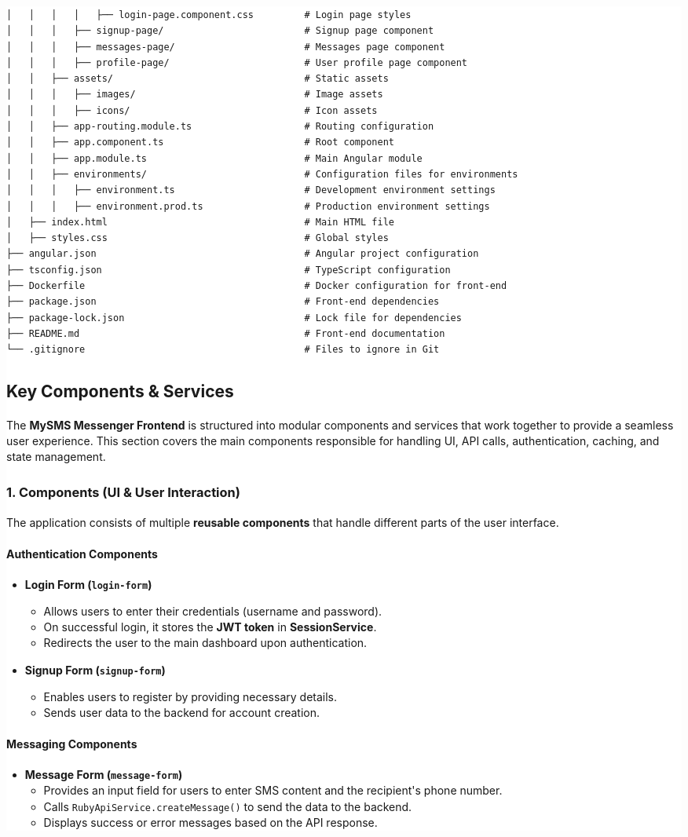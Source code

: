 ```
│   │   │   │   ├── login-page.component.css         # Login page styles
│   │   │   ├── signup-page/                         # Signup page component
│   │   │   ├── messages-page/                       # Messages page component
│   │   │   ├── profile-page/                        # User profile page component
│   │   ├── assets/                                  # Static assets
│   │   │   ├── images/                              # Image assets
│   │   │   ├── icons/                               # Icon assets
│   │   ├── app-routing.module.ts                    # Routing configuration
│   │   ├── app.component.ts                         # Root component
│   │   ├── app.module.ts                            # Main Angular module
│   │   ├── environments/                            # Configuration files for environments
│   │   │   ├── environment.ts                       # Development environment settings
│   │   │   ├── environment.prod.ts                  # Production environment settings
│   ├── index.html                                   # Main HTML file
│   ├── styles.css                                   # Global styles
├── angular.json                                     # Angular project configuration
├── tsconfig.json                                    # TypeScript configuration
├── Dockerfile                                       # Docker configuration for front-end
├── package.json                                     # Front-end dependencies
├── package-lock.json                                # Lock file for dependencies
├── README.md                                        # Front-end documentation
└── .gitignore                                       # Files to ignore in Git
```

## **Key Components & Services**

The **MySMS Messenger Frontend** is structured into modular components and services that work together to provide a seamless user experience. This section covers the main components responsible for handling UI, API calls, authentication, caching, and state management.

### **1. Components (UI & User Interaction)**  

The application consists of multiple **reusable components** that handle different parts of the user interface.

#### **Authentication Components**  
- **Login Form (`login-form`)**  
  - Allows users to enter their credentials (username and password).  
  - On successful login, it stores the **JWT token** in **SessionService**.  
  - Redirects the user to the main dashboard upon authentication.  

- **Signup Form (`signup-form`)**  
  - Enables users to register by providing necessary details.  
  - Sends user data to the backend for account creation.  

#### **Messaging Components**  
- **Message Form (`message-form`)**  
  - Provides an input field for users to enter SMS content and the recipient's phone number.  
  - Calls `RubyApiService.createMessage()` to send the data to the backend.  
  - Displays success or error messages based on the API response.  
